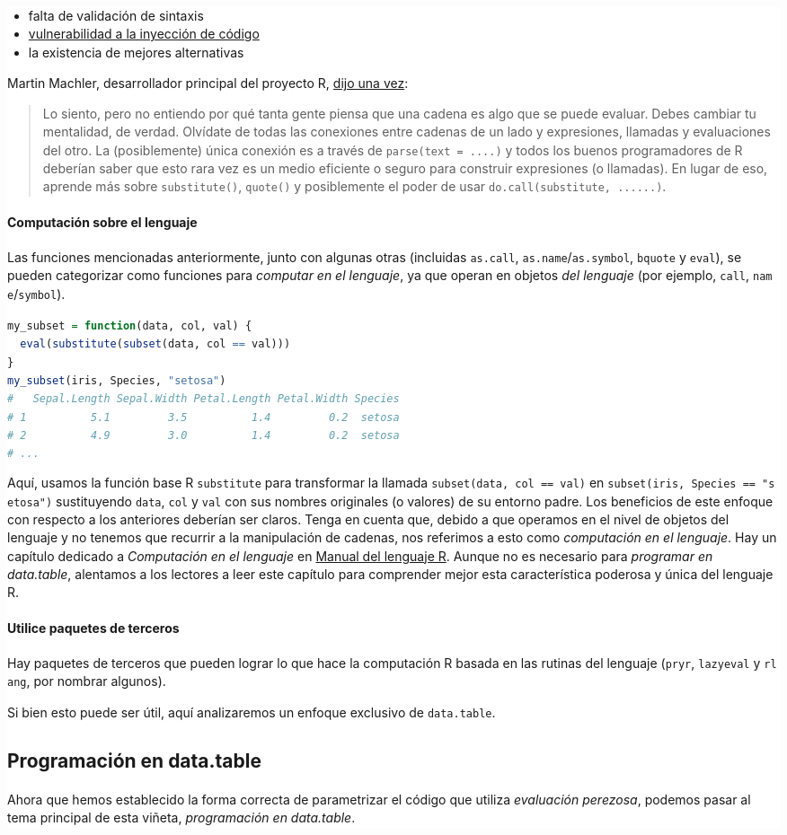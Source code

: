 - falta de validación de sintaxis
- [vulnerabilidad a la inyección de código](https://github.com/Rdatatable/data.table/issues/2655#issuecomment-376781159)
- la existencia de mejores alternativas

Martin Machler, desarrollador principal del proyecto R, [dijo una vez](https://stackoverflow.com/a/40164111/2490497):

> Lo siento, pero no entiendo por qué tanta gente piensa que una cadena es algo que se puede evaluar. Debes cambiar tu mentalidad, de verdad. Olvídate de todas las conexiones entre cadenas de un lado y expresiones, llamadas y evaluaciones del otro. La (posiblemente) única conexión es a través de `parse(text = ....)` y todos los buenos programadores de R deberían saber que esto rara vez es un medio eficiente o seguro para construir expresiones (o llamadas). En lugar de eso, aprende más sobre `substitute()`, `quote()` y posiblemente el poder de usar `do.call(substitute, ......)`.

#### Computación sobre el lenguaje

Las funciones mencionadas anteriormente, junto con algunas otras (incluidas `as.call`, `as.name`/`as.symbol`, `bquote` y `eval`), se pueden categorizar como funciones para *computar en el lenguaje*, ya que operan en objetos _del lenguaje_ (por ejemplo, `call`, `name`/`symbol`).


``` r
my_subset = function(data, col, val) {
  eval(substitute(subset(data, col == val)))
}
my_subset(iris, Species, "setosa")
#   Sepal.Length Sepal.Width Petal.Length Petal.Width Species
# 1          5.1         3.5          1.4         0.2  setosa
# 2          4.9         3.0          1.4         0.2  setosa
# ...
```

Aquí, usamos la función base R `substitute` para transformar la llamada `subset(data, col == val)` en `subset(iris, Species == "setosa")` sustituyendo `data`, `col` y `val` con sus nombres originales (o valores) de su entorno padre. Los beneficios de este enfoque con respecto a los anteriores deberían ser claros. Tenga en cuenta que, debido a que operamos en el nivel de objetos del lenguaje y no tenemos que recurrir a la manipulación de cadenas, nos referimos a esto como *computación en el lenguaje*. Hay un capítulo dedicado a *Computación en el lenguaje* en [Manual del lenguaje R](https://cran.r-project.org/doc/manuals/r-release/R-lang.html). Aunque no es necesario para *programar en data.table*, alentamos a los lectores a leer este capítulo para comprender mejor esta característica poderosa y única del lenguaje R.

#### Utilice paquetes de terceros

Hay paquetes de terceros que pueden lograr lo que hace la computación R basada en las rutinas del lenguaje (`pryr`, `lazyeval` y `rlang`, por nombrar algunos).

Si bien esto puede ser útil, aquí analizaremos un enfoque exclusivo de `data.table`.

## Programación en data.table

Ahora que hemos establecido la forma correcta de parametrizar el código que utiliza *evaluación perezosa*, podemos pasar al tema principal de esta viñeta, *programación en data.table*.
